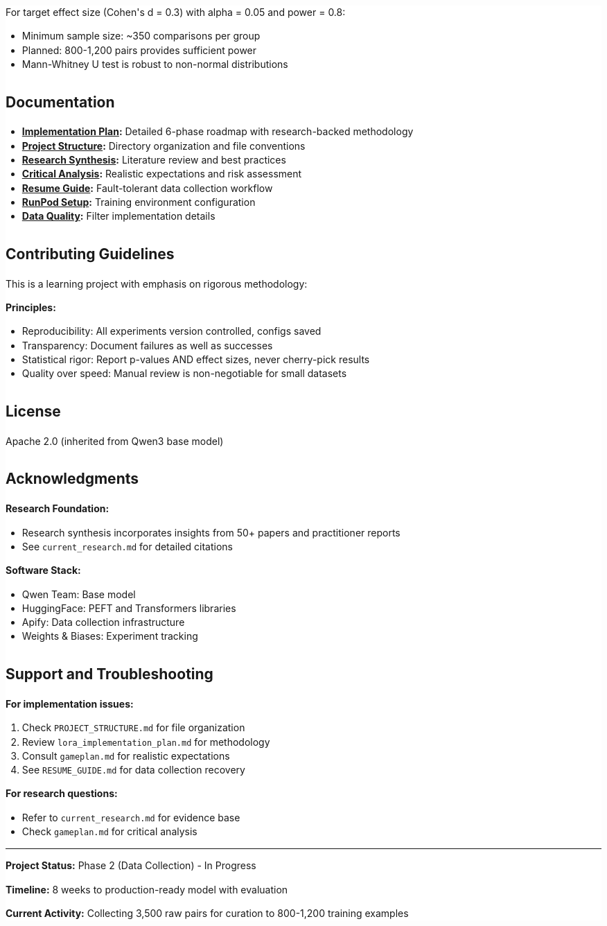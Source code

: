 For target effect size (Cohen's d = 0.3) with alpha = 0.05 and power = 0.8:
- Minimum sample size: ~350 comparisons per group
- Planned: 800-1,200 pairs provides sufficient power
- Mann-Whitney U test is robust to non-normal distributions

## Documentation

- **[Implementation Plan](lora_implementation_plan.md):** Detailed 6-phase roadmap with research-backed methodology
- **[Project Structure](PROJECT_STRUCTURE.md):** Directory organization and file conventions
- **[Research Synthesis](current_research.md):** Literature review and best practices
- **[Critical Analysis](gameplan.md):** Realistic expectations and risk assessment
- **[Resume Guide](RESUME_GUIDE.md):** Fault-tolerant data collection workflow
- **[RunPod Setup](RUNPOD_SETUP.md):** Training environment configuration
- **[Data Quality](DATA_QUALITY_IMPROVEMENTS.md):** Filter implementation details

## Contributing Guidelines

This is a learning project with emphasis on rigorous methodology:

**Principles:**
- Reproducibility: All experiments version controlled, configs saved
- Transparency: Document failures as well as successes  
- Statistical rigor: Report p-values AND effect sizes, never cherry-pick results
- Quality over speed: Manual review is non-negotiable for small datasets

## License

Apache 2.0 (inherited from Qwen3 base model)

## Acknowledgments

**Research Foundation:**
- Research synthesis incorporates insights from 50+ papers and practitioner reports
- See `current_research.md` for detailed citations

**Software Stack:**
- Qwen Team: Base model
- HuggingFace: PEFT and Transformers libraries
- Apify: Data collection infrastructure
- Weights & Biases: Experiment tracking

## Support and Troubleshooting

**For implementation issues:**
1. Check `PROJECT_STRUCTURE.md` for file organization
2. Review `lora_implementation_plan.md` for methodology
3. Consult `gameplan.md` for realistic expectations
4. See `RESUME_GUIDE.md` for data collection recovery

**For research questions:**
- Refer to `current_research.md` for evidence base
- Check `gameplan.md` for critical analysis

---

**Project Status:** Phase 2 (Data Collection) - In Progress

**Timeline:** 8 weeks to production-ready model with evaluation

**Current Activity:** Collecting 3,500 raw pairs for curation to 800-1,200 training examples
